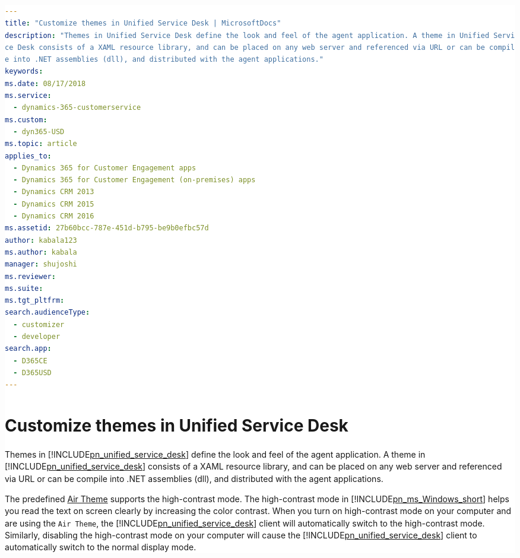 ```yaml
---
title: "Customize themes in Unified Service Desk | MicrosoftDocs"
description: "Themes in Unified Service Desk define the look and feel of the agent application. A theme in Unified Service Desk consists of a XAML resource library, and can be placed on any web server and referenced via URL or can be compile into .NET assemblies (dll), and distributed with the agent applications."
keywords: 
ms.date: 08/17/2018
ms.service: 
  - dynamics-365-customerservice
ms.custom: 
  - dyn365-USD
ms.topic: article
applies_to: 
  - Dynamics 365 for Customer Engagement apps
  - Dynamics 365 for Customer Engagement (on-premises) apps
  - Dynamics CRM 2013
  - Dynamics CRM 2015
  - Dynamics CRM 2016
ms.assetid: 27b60bcc-787e-451d-b795-be9b0efbc57d
author: kabala123
ms.author: kabala
manager: shujoshi
ms.reviewer: 
ms.suite: 
ms.tgt_pltfrm: 
search.audienceType: 
  - customizer
  - developer
search.app: 
  - D365CE
  - D365USD
---
```


# Customize themes in Unified Service Desk
Themes in [!INCLUDE[pn_unified_service_desk](../../includes/pn-unified-service-desk.md)] define the look and feel of the agent application. A theme in [!INCLUDE[pn_unified_service_desk](../../includes/pn-unified-service-desk.md)] consists of a XAML resource library, and can be placed on any web server and referenced via URL or can be compile into .NET assemblies (dll), and distributed with the agent applications.  
  
  The predefined [Air Theme](../../unified-service-desk/customize-themes-in-unified-service-desk.md#AirTheme) supports the high-contrast mode. The high-contrast mode in [!INCLUDE[pn_ms_Windows_short](../../includes/pn-ms-windows-short.md)] helps you read the text on screen clearly by increasing the color contrast. When you turn on high-contrast mode on your computer and are using the  `Air Theme`, the [!INCLUDE[pn_unified_service_desk](../../includes/pn-unified-service-desk.md)] client will automatically switch to the high-contrast mode. Similarly, disabling the high-contrast mode on your computer will cause the [!INCLUDE[pn_unified_service_desk](../../includes/pn-unified-service-desk.md)] client to automatically switch to the normal display mode.  
  